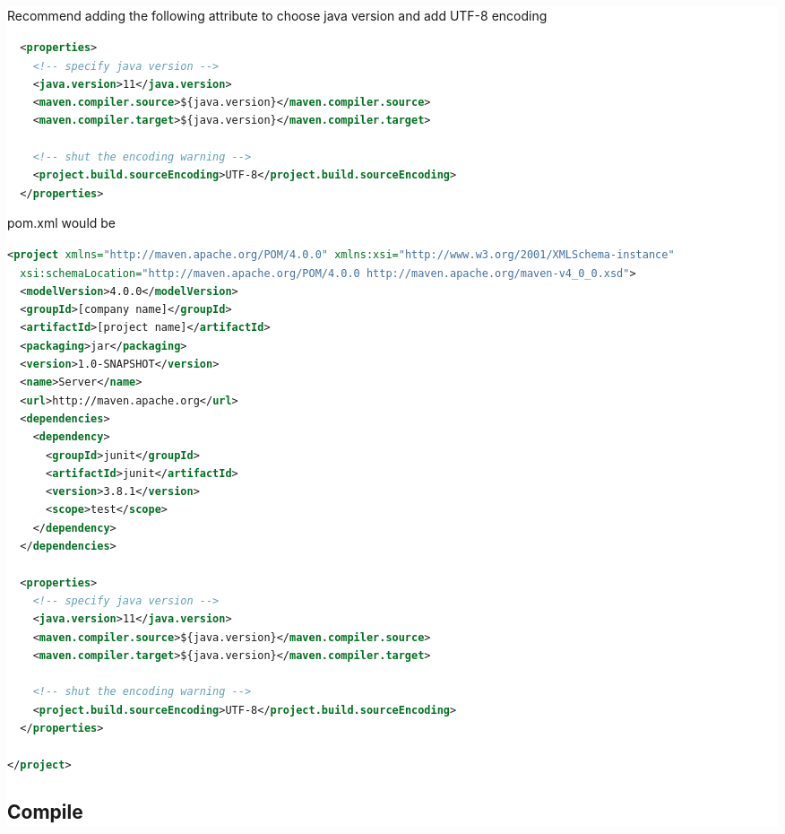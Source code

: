 Recommend adding the following attribute to choose java version and add UTF-8 encoding

```xml
  <properties>
    <!-- specify java version -->
    <java.version>11</java.version>
    <maven.compiler.source>${java.version}</maven.compiler.source>
    <maven.compiler.target>${java.version}</maven.compiler.target>

    <!-- shut the encoding warning -->
    <project.build.sourceEncoding>UTF-8</project.build.sourceEncoding>
  </properties>
```

pom.xml would be

```xml
<project xmlns="http://maven.apache.org/POM/4.0.0" xmlns:xsi="http://www.w3.org/2001/XMLSchema-instance"
  xsi:schemaLocation="http://maven.apache.org/POM/4.0.0 http://maven.apache.org/maven-v4_0_0.xsd">
  <modelVersion>4.0.0</modelVersion>
  <groupId>[company name]</groupId>
  <artifactId>[project name]</artifactId>
  <packaging>jar</packaging>
  <version>1.0-SNAPSHOT</version>
  <name>Server</name>
  <url>http://maven.apache.org</url>
  <dependencies>
    <dependency>
      <groupId>junit</groupId>
      <artifactId>junit</artifactId>
      <version>3.8.1</version>
      <scope>test</scope>
    </dependency>
  </dependencies>
    
  <properties>
    <!-- specify java version -->
    <java.version>11</java.version>
    <maven.compiler.source>${java.version}</maven.compiler.source>
    <maven.compiler.target>${java.version}</maven.compiler.target>

    <!-- shut the encoding warning -->
    <project.build.sourceEncoding>UTF-8</project.build.sourceEncoding>
  </properties>
    
</project>

```



## Compile
